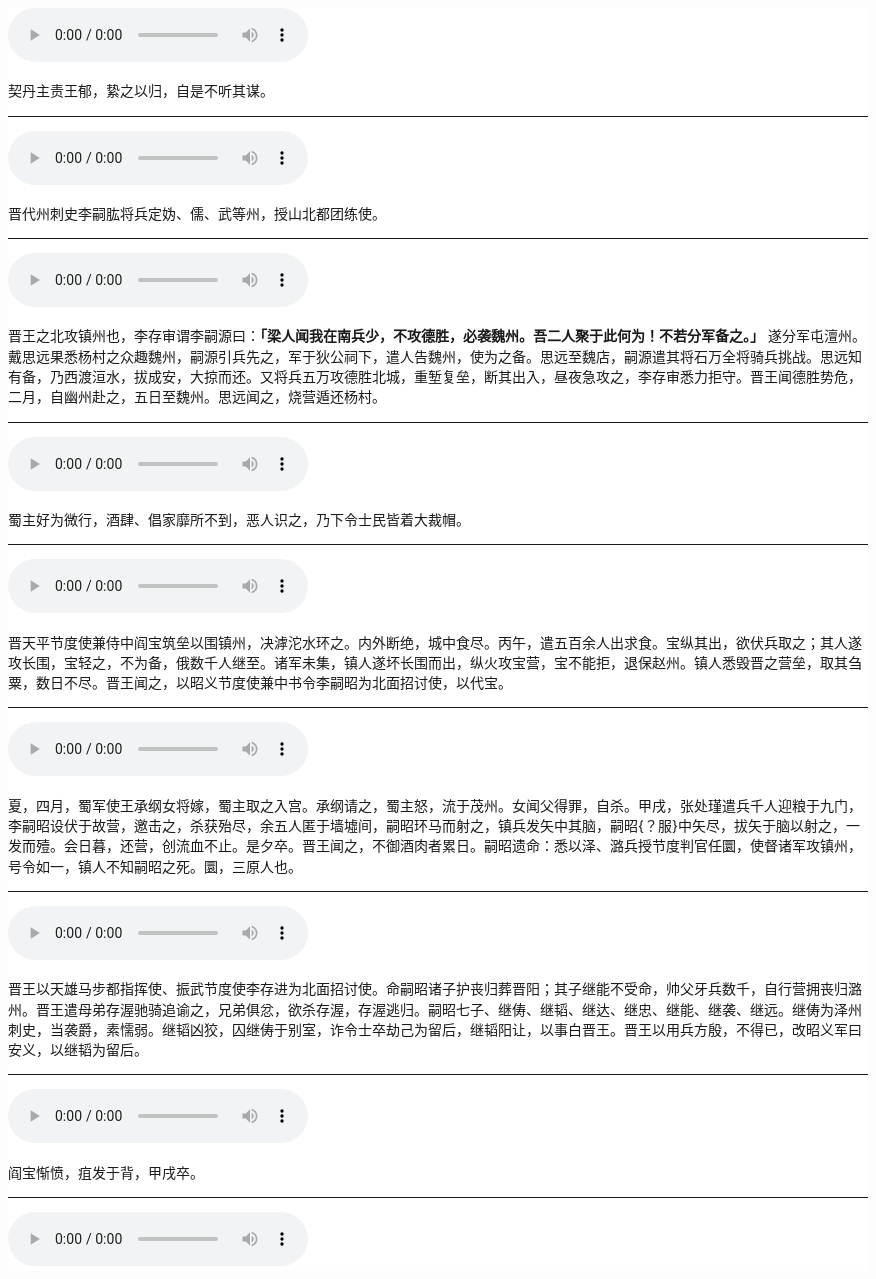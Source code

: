 
![](assets/audios/271/68.mp3)

契丹主责王郁，絷之以归，自是不听其谋。

---

![](assets/audios/271/69.mp3)

晋代州刺史李嗣肱将兵定妫、儒、武等州，授山北都团练使。

---

![](assets/audios/271/70.mp3)

晋王之北攻镇州也，李存审谓李嗣源曰：__「梁人闻我在南兵少，不攻德胜，必袭魏州。吾二人聚于此何为！不若分军备之。」__ 遂分军屯澶州。戴思远果悉杨村之众趣魏州，嗣源引兵先之，军于狄公祠下，遣人告魏州，使为之备。思远至魏店，嗣源遣其将石万全将骑兵挑战。思远知有备，乃西渡洹水，拔成安，大掠而还。又将兵五万攻德胜北城，重堑复垒，断其出入，昼夜急攻之，李存审悉力拒守。晋王闻德胜势危，二月，自幽州赴之，五日至魏州。思远闻之，烧营遁还杨村。

---

![](assets/audios/271/71.mp3)

蜀主好为微行，酒肆、倡家靡所不到，恶人识之，乃下令士民皆着大裁帽。

---

![](assets/audios/271/72.mp3)

晋天平节度使兼侍中阎宝筑垒以围镇州，决滹沱水环之。内外断绝，城中食尽。丙午，遣五百余人出求食。宝纵其出，欲伏兵取之；其人遂攻长围，宝轻之，不为备，俄数千人继至。诸军未集，镇人遂坏长围而出，纵火攻宝营，宝不能拒，退保赵州。镇人悉毁晋之营垒，取其刍粟，数日不尽。晋王闻之，以昭义节度使兼中书令李嗣昭为北面招讨使，以代宝。

---

![](assets/audios/271/73.mp3)

夏，四月，蜀军使王承纲女将嫁，蜀主取之入宫。承纲请之，蜀主怒，流于茂州。女闻父得罪，自杀。甲戌，张处瑾遣兵千人迎粮于九门，李嗣昭设伏于故营，邀击之，杀获殆尽，余五人匿于墙墟间，嗣昭环马而射之，镇兵发矢中其脑，嗣昭{？服}中矢尽，拔矢于脑以射之，一发而殪。会日暮，还营，创流血不止。是夕卒。晋王闻之，不御酒肉者累日。嗣昭遗命：悉以泽、潞兵授节度判官任圜，使督诸军攻镇州，号令如一，镇人不知嗣昭之死。圜，三原人也。

---

![](assets/audios/271/74.mp3)

晋王以天雄马步都指挥使、振武节度使李存进为北面招讨使。命嗣昭诸子护丧归葬晋阳；其子继能不受命，帅父牙兵数千，自行营拥丧归潞州。晋王遣母弟存渥驰骑追谕之，兄弟俱忿，欲杀存渥，存渥逃归。嗣昭七子、继俦、继韬、继达、继忠、继能、继袭、继远。继俦为泽州刺史，当袭爵，素懦弱。继韬凶狡，囚继俦于别室，诈令士卒劫己为留后，继韬阳让，以事白晋王。晋王以用兵方殷，不得已，改昭义军曰安义，以继韬为留后。

---

![](assets/audios/271/75.mp3)

阎宝惭愤，疽发于背，甲戌卒。

---

![](assets/audios/271/76.mp3)
